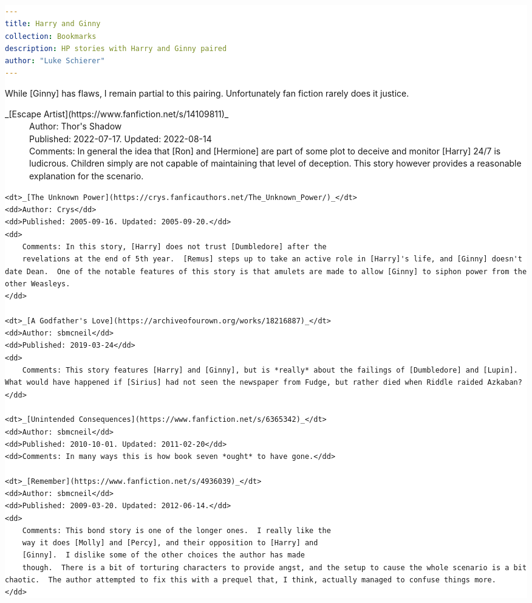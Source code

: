 ```yaml
---
title: Harry and Ginny
collection: Bookmarks
description: HP stories with Harry and Ginny paired
author: "Luke Schierer"
---
```


While [Ginny] has flaws, I remain partial to this pairing.  Unfortunately fan
fiction rarely does it justice.  

<dl>
    <dt>_[Escape Artist](https://www.fanfiction.net/s/14109811)_</dt>
    <dd>Author: Thor's Shadow</dd>
    <dd>Published: 2022-07-17. Updated: 2022-08-14</dd>
    <dd>
        Comments: In general the idea that [Ron] and [Hermione] are part of     
        some plot to deceive and monitor [Harry] 24/7 is ludicrous.  Children simply are not capable of maintaining that level of deception.  This story however provides a reasonable explanation for the scenario.
    </dd>

    <dt>_[The Unknown Power](https://crys.fanficauthors.net/The_Unknown_Power/)_</dt>
    <dd>Author: Crys</dd>
    <dd>Published: 2005-09-16. Updated: 2005-09-20.</dd>
    <dd>
        Comments: In this story, [Harry] does not trust [Dumbledore] after the
        revelations at the end of 5th year.  [Remus] steps up to take an active role in [Harry]'s life, and [Ginny] doesn't date Dean.  One of the notable features of this story is that amulets are made to allow [Ginny] to siphon power from the other Weasleys.
    </dd>

    <dt>_[A Godfather's Love](https://archiveofourown.org/works/18216887)_</dt>
    <dd>Author: sbmcneil</dd>
    <dd>Published: 2019-03-24</dd>
    <dd>
        Comments: This story features [Harry] and [Ginny], but is *really* about the failings of [Dumbledore] and [Lupin].  What would have happened if [Sirius] had not seen the newspaper from Fudge, but rather died when Riddle raided Azkaban?
    </dd>

    <dt>_[Unintended Consequences](https://www.fanfiction.net/s/6365342)_</dt>
    <dd>Author: sbmcneil</dd>
    <dd>Published: 2010-10-01. Updated: 2011-02-20</dd>
    <dd>Comments: In many ways this is how book seven *ought* to have gone.</dd>

    <dt>_[Remember](https://www.fanfiction.net/s/4936039)_</dt>
    <dd>Author: sbmcneil</dd>
    <dd>Published: 2009-03-20. Updated: 2012-06-14.</dd>
    <dd>
        Comments: This bond story is one of the longer ones.  I really like the
        way it does [Molly] and [Percy], and their opposition to [Harry] and
        [Ginny].  I dislike some of the other choices the author has made
        though.  There is a bit of torturing characters to provide angst, and the setup to cause the whole scenario is a bit chaotic.  The author attempted to fix this with a prequel that, I think, actually managed to confuse things more.
    </dd>


[The Hidden Hero]: https://www.fanfiction.net/s/3995826
[featuring Hermione]: ../featuring_hermione/
[Luna]: </Harrypedia/people/Lovegood/Luna/>
[Remus]: </Harrypedia/people/Lupin/Remus_John/>
[Grimmauld Place]: </Harrypedia/grimmauld_place>
[Lucius]: </Harrypedia/people/Malfoy/Lucius_Abraxas/>
[Horcruxes]: </Harrypedia/magic/dark/horcruxes>
[Dumbledore]: </Harrypedia/people/Dumbledore/Albus_Percival_Wulfric_Brian/>
[Snape]: </Harrypedia/people/Snape/Severus/>
[Draco]: </Harrypedia/people/Malfoy/Draco_Lucius/>
[Realizations]: <https://www.fanfiction.net/s/7875381>
[^220711-1]: Mrs. J. K. Rowling.
[X-Men]: <https://en.wikipedia.com/wiki/X-Men>
[Mutant Storm]: <https://www.fanfiction.net/s/7404056>
[Backward With Purpose Part I: Always and Always]: <https://www.fanfiction.net/s/4101650>
[James]: </Harrypedia/people/Potter/James/>
[Lily]: </Harrypedia/people/Evans/Lily_J./>
[Riddle]: </Harrypedia/people/Riddle/Tom_Marvolo/>
[Harry]: </Harrypedia/people/Potter/Harry_James/>
[Percy]: </Harrypedia/people/Weasley/percy_ignatius/>
[Ginny]: </Harrypedia/people/Weasley/Ginevra_Molly/>
[Molly]: </Harrypedia/people/Prewett/Molly/>
[Hermione]: </Harrypedia/people/Granger/Hermione_Jean/>
[Ron]: </Harrypedia/people/Weasley/Ronald_Bilius/>
[Sirius]: </Harrypedia/people/Black/Sirius_iii/>
[Lupin]: </Harrypedia/people/Lupin/Remus_John/>